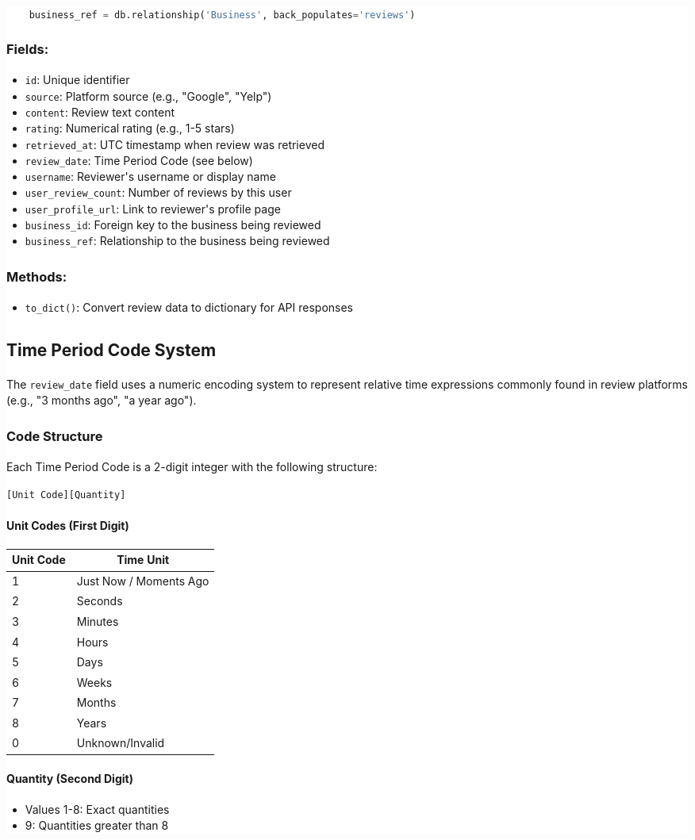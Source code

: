 ```python
    business_ref = db.relationship('Business', back_populates='reviews')
```

### Fields:
- `id`: Unique identifier
- `source`: Platform source (e.g., "Google", "Yelp")
- `content`: Review text content
- `rating`: Numerical rating (e.g., 1-5 stars)
- `retrieved_at`: UTC timestamp when review was retrieved
- `review_date`: Time Period Code (see below)
- `username`: Reviewer's username or display name
- `user_review_count`: Number of reviews by this user
- `user_profile_url`: Link to reviewer's profile page
- `business_id`: Foreign key to the business being reviewed
- `business_ref`: Relationship to the business being reviewed

### Methods:
- `to_dict()`: Convert review data to dictionary for API responses

## Time Period Code System

The `review_date` field uses a numeric encoding system to represent relative time expressions commonly found in review platforms (e.g., "3 months ago", "a year ago").

### Code Structure

Each Time Period Code is a 2-digit integer with the following structure:
```
[Unit Code][Quantity]
```

#### Unit Codes (First Digit)
| Unit Code | Time Unit |
|-----------|-----------|
| 1 | Just Now / Moments Ago |
| 2 | Seconds |
| 3 | Minutes |
| 4 | Hours |
| 5 | Days |
| 6 | Weeks |
| 7 | Months |
| 8 | Years |
| 0 | Unknown/Invalid |

#### Quantity (Second Digit)
- Values 1-8: Exact quantities
- 9: Quantities greater than 8
